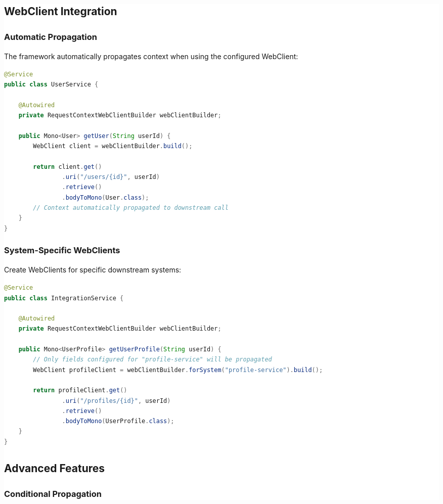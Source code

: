 ## WebClient Integration

### Automatic Propagation

The framework automatically propagates context when using the configured WebClient:

```java
@Service
public class UserService {
    
    @Autowired
    private RequestContextWebClientBuilder webClientBuilder;
    
    public Mono<User> getUser(String userId) {
        WebClient client = webClientBuilder.build();
        
        return client.get()
                .uri("/users/{id}", userId)
                .retrieve()
                .bodyToMono(User.class);
        // Context automatically propagated to downstream call
    }
}
```

### System-Specific WebClients

Create WebClients for specific downstream systems:

```java
@Service
public class IntegrationService {
    
    @Autowired
    private RequestContextWebClientBuilder webClientBuilder;
    
    public Mono<UserProfile> getUserProfile(String userId) {
        // Only fields configured for "profile-service" will be propagated
        WebClient profileClient = webClientBuilder.forSystem("profile-service").build();
        
        return profileClient.get()
                .uri("/profiles/{id}", userId)
                .retrieve()
                .bodyToMono(UserProfile.class);
    }
}
```

## Advanced Features

### Conditional Propagation
